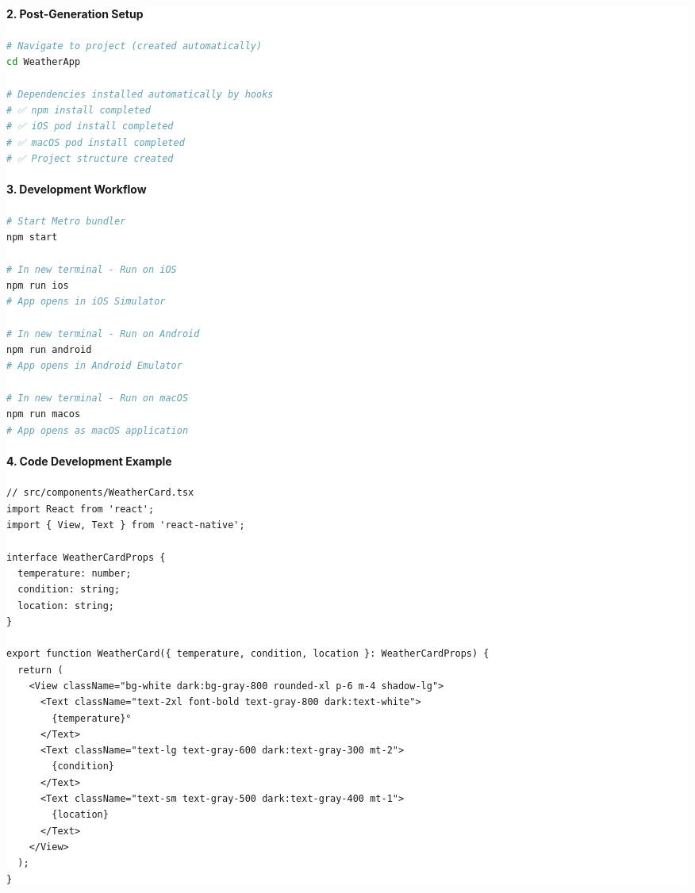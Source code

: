 #### 2. Post-Generation Setup
```bash
# Navigate to project (created automatically)
cd WeatherApp

# Dependencies installed automatically by hooks
# ✅ npm install completed
# ✅ iOS pod install completed  
# ✅ macOS pod install completed
# ✅ Project structure created
```

#### 3. Development Workflow
```bash
# Start Metro bundler
npm start

# In new terminal - Run on iOS
npm run ios
# App opens in iOS Simulator

# In new terminal - Run on Android  
npm run android
# App opens in Android Emulator

# In new terminal - Run on macOS
npm run macos
# App opens as macOS application
```

#### 4. Code Development Example
```tsx
// src/components/WeatherCard.tsx
import React from 'react';
import { View, Text } from 'react-native';

interface WeatherCardProps {
  temperature: number;
  condition: string;
  location: string;
}

export function WeatherCard({ temperature, condition, location }: WeatherCardProps) {
  return (
    <View className="bg-white dark:bg-gray-800 rounded-xl p-6 m-4 shadow-lg">
      <Text className="text-2xl font-bold text-gray-800 dark:text-white">
        {temperature}°
      </Text>
      <Text className="text-lg text-gray-600 dark:text-gray-300 mt-2">
        {condition}
      </Text>
      <Text className="text-sm text-gray-500 dark:text-gray-400 mt-1">
        {location}
      </Text>
    </View>
  );
}
```
